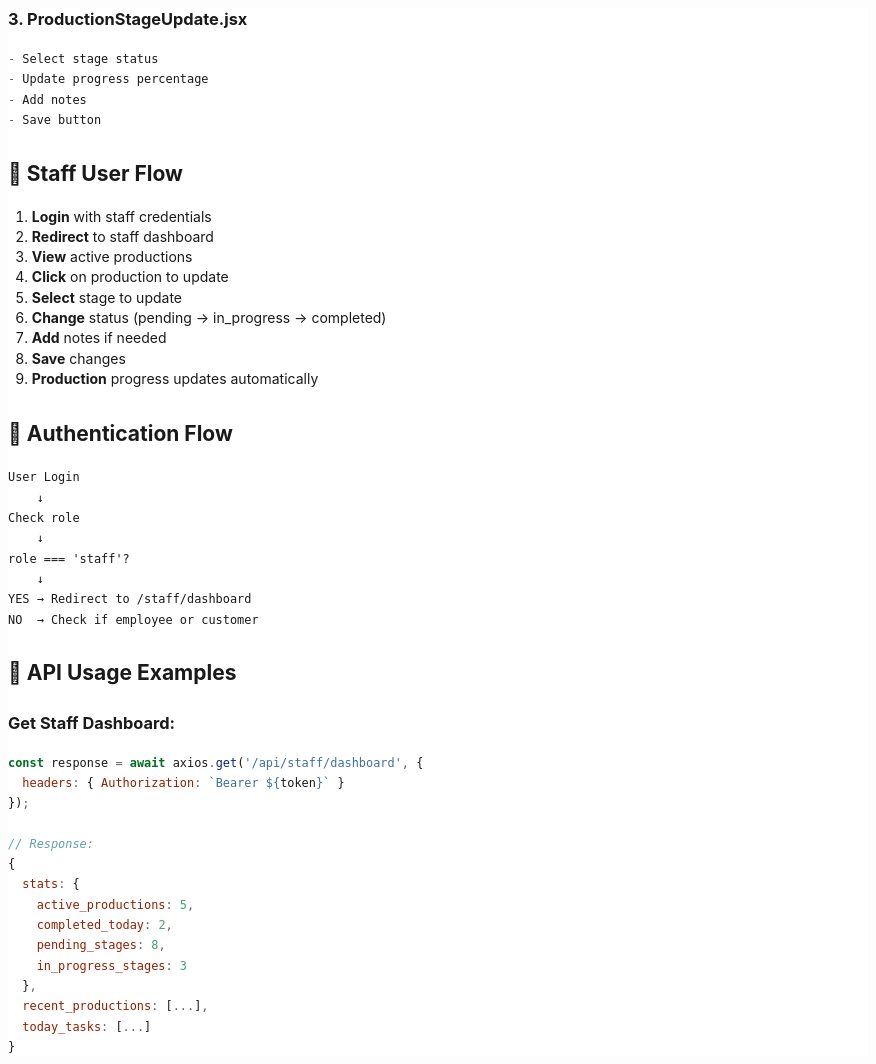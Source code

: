 ### 3. ProductionStageUpdate.jsx
```jsx
- Select stage status
- Update progress percentage
- Add notes
- Save button
```

## 📱 Staff User Flow

1. **Login** with staff credentials
2. **Redirect** to staff dashboard
3. **View** active productions
4. **Click** on production to update
5. **Select** stage to update
6. **Change** status (pending → in_progress → completed)
7. **Add** notes if needed
8. **Save** changes
9. **Production** progress updates automatically

## 🔐 Authentication Flow

```
User Login
    ↓
Check role
    ↓
role === 'staff'?
    ↓
YES → Redirect to /staff/dashboard
NO  → Check if employee or customer
```

## 📝 API Usage Examples

### Get Staff Dashboard:
```javascript
const response = await axios.get('/api/staff/dashboard', {
  headers: { Authorization: `Bearer ${token}` }
});

// Response:
{
  stats: {
    active_productions: 5,
    completed_today: 2,
    pending_stages: 8,
    in_progress_stages: 3
  },
  recent_productions: [...],
  today_tasks: [...]
}
```
